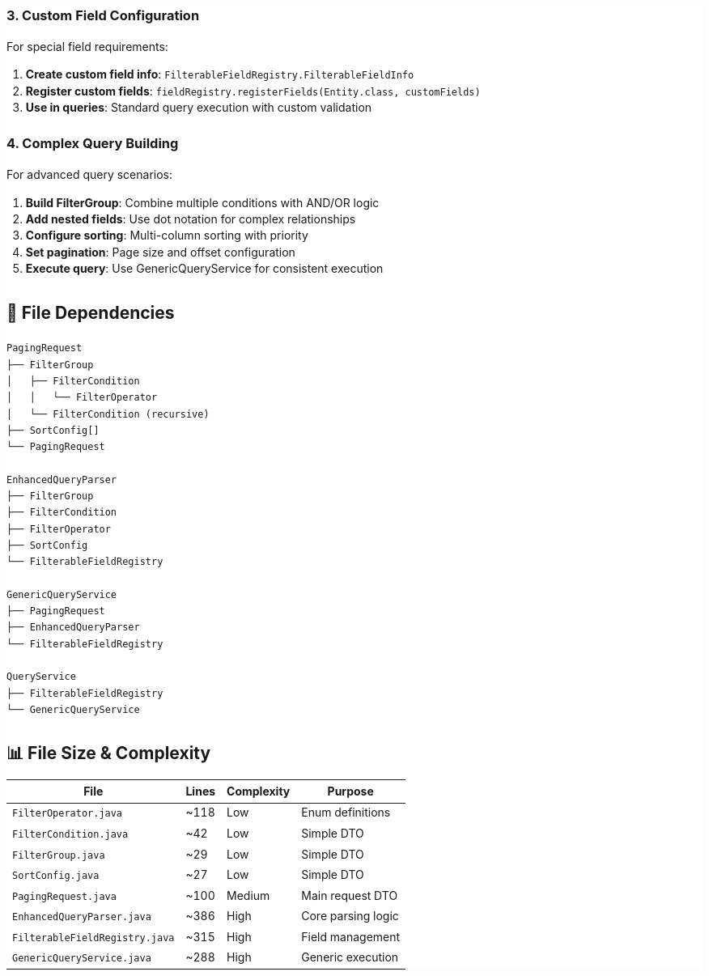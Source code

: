 ### **3. Custom Field Configuration**

For special field requirements:

1. **Create custom field info**: `FilterableFieldRegistry.FilterableFieldInfo`
2. **Register custom fields**: `fieldRegistry.registerFields(Entity.class, customFields)`
3. **Use in queries**: Standard query execution with custom validation

### **4. Complex Query Building**

For advanced query scenarios:

1. **Build FilterGroup**: Combine multiple conditions with AND/OR logic
2. **Add nested fields**: Use dot notation for complex relationships
3. **Configure sorting**: Multi-column sorting with priority
4. **Set pagination**: Page size and offset configuration
5. **Execute query**: Use GenericQueryService for consistent execution

## 🔧 File Dependencies

```
PagingRequest
├── FilterGroup
│   ├── FilterCondition
│   │   └── FilterOperator
│   └── FilterCondition (recursive)
├── SortConfig[]
└── PagingRequest

EnhancedQueryParser
├── FilterGroup
├── FilterCondition
├── FilterOperator
├── SortConfig
└── FilterableFieldRegistry

GenericQueryService
├── PagingRequest
├── EnhancedQueryParser
└── FilterableFieldRegistry

QueryService
├── FilterableFieldRegistry
└── GenericQueryService
```

## 📊 File Size & Complexity

| File | Lines | Complexity | Purpose |
|------|-------|------------|---------|
| `FilterOperator.java` | ~118 | Low | Enum definitions |
| `FilterCondition.java` | ~42 | Low | Simple DTO |
| `FilterGroup.java` | ~29 | Low | Simple DTO |
| `SortConfig.java` | ~27 | Low | Simple DTO |
| `PagingRequest.java` | ~100 | Medium | Main request DTO |
| `EnhancedQueryParser.java` | ~386 | High | Core parsing logic |
| `FilterableFieldRegistry.java` | ~315 | High | Field management |
| `GenericQueryService.java` | ~288 | High | Generic execution |